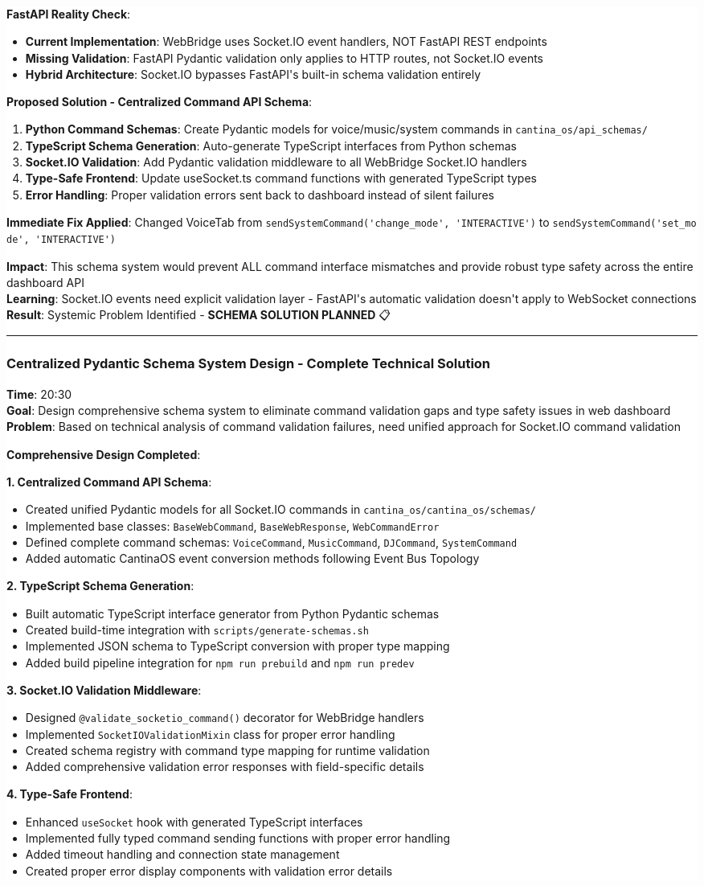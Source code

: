 **FastAPI Reality Check**:
- **Current Implementation**: WebBridge uses Socket.IO event handlers, NOT FastAPI REST endpoints
- **Missing Validation**: FastAPI Pydantic validation only applies to HTTP routes, not Socket.IO events
- **Hybrid Architecture**: Socket.IO bypasses FastAPI's built-in schema validation entirely

**Proposed Solution - Centralized Command API Schema**:
1. **Python Command Schemas**: Create Pydantic models for voice/music/system commands in `cantina_os/api_schemas/`
2. **TypeScript Schema Generation**: Auto-generate TypeScript interfaces from Python schemas
3. **Socket.IO Validation**: Add Pydantic validation middleware to all WebBridge Socket.IO handlers
4. **Type-Safe Frontend**: Update useSocket.ts command functions with generated TypeScript types
5. **Error Handling**: Proper validation errors sent back to dashboard instead of silent failures

**Immediate Fix Applied**: Changed VoiceTab from `sendSystemCommand('change_mode', 'INTERACTIVE')` to `sendSystemCommand('set_mode', 'INTERACTIVE')`

**Impact**: This schema system would prevent ALL command interface mismatches and provide robust type safety across the entire dashboard API  
**Learning**: Socket.IO events need explicit validation layer - FastAPI's automatic validation doesn't apply to WebSocket connections  
**Result**: Systemic Problem Identified - **SCHEMA SOLUTION PLANNED** 📋

---

### Centralized Pydantic Schema System Design - Complete Technical Solution
**Time**: 20:30  
**Goal**: Design comprehensive schema system to eliminate command validation gaps and type safety issues in web dashboard  
**Problem**: Based on technical analysis of command validation failures, need unified approach for Socket.IO command validation  

**Comprehensive Design Completed**:

**1. Centralized Command API Schema**:
- Created unified Pydantic models for all Socket.IO commands in `cantina_os/cantina_os/schemas/`
- Implemented base classes: `BaseWebCommand`, `BaseWebResponse`, `WebCommandError`
- Defined complete command schemas: `VoiceCommand`, `MusicCommand`, `DJCommand`, `SystemCommand`
- Added automatic CantinaOS event conversion methods following Event Bus Topology

**2. TypeScript Schema Generation**:
- Built automatic TypeScript interface generator from Python Pydantic schemas
- Created build-time integration with `scripts/generate-schemas.sh`
- Implemented JSON schema to TypeScript conversion with proper type mapping
- Added build pipeline integration for `npm run prebuild` and `npm run predev`

**3. Socket.IO Validation Middleware**:
- Designed `@validate_socketio_command()` decorator for WebBridge handlers
- Implemented `SocketIOValidationMixin` class for proper error handling
- Created schema registry with command type mapping for runtime validation
- Added comprehensive validation error responses with field-specific details

**4. Type-Safe Frontend**:
- Enhanced `useSocket` hook with generated TypeScript interfaces
- Implemented fully typed command sending functions with proper error handling
- Added timeout handling and connection state management
- Created proper error display components with validation error details
